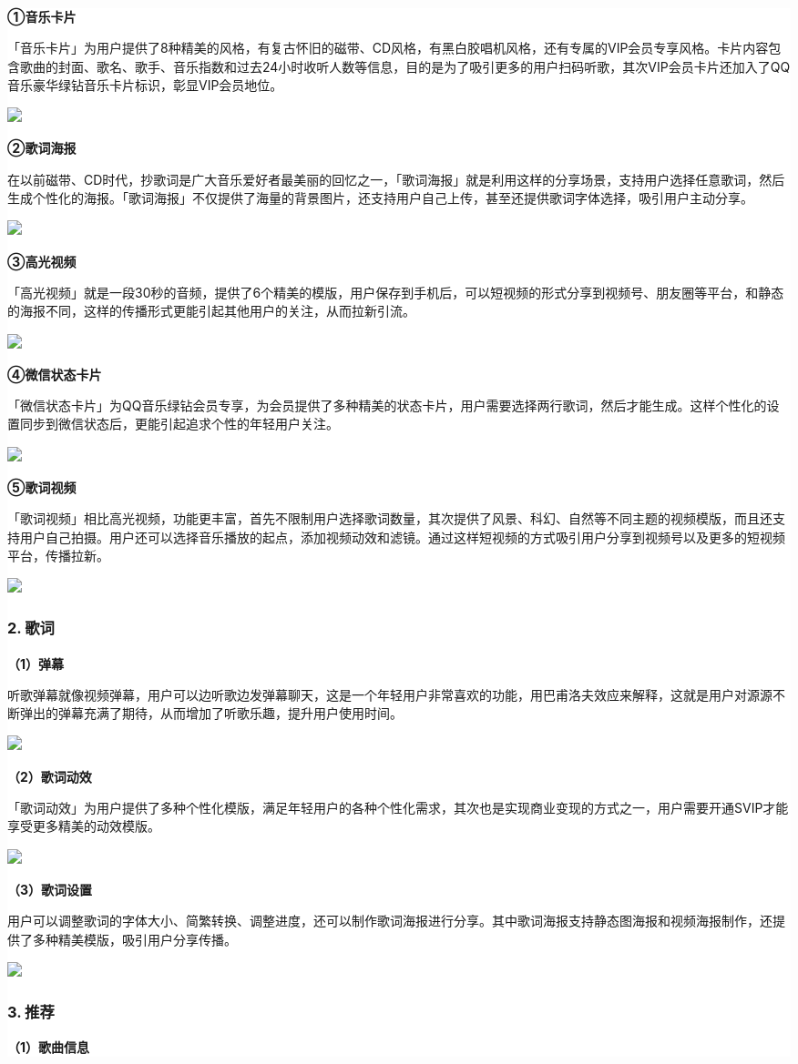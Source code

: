 **①音乐卡片**

「音乐卡片」为用户提供了8种精美的风格，有复古怀旧的磁带、CD风格，有黑白胶唱机风格，还有专属的VIP会员专享风格。卡片内容包含歌曲的封面、歌名、歌手、音乐指数和过去24小时收听人数等信息，目的是为了吸引更多的用户扫码听歌，其次VIP会员卡片还加入了QQ音乐豪华绿钻音乐卡片标识，彰显VIP会员地位。

![](https://image.yunyingpai.com/wp/2022/07/Z7yRFOCElZc0xfe7csWo.png)

**②歌词海报**

在以前磁带、CD时代，抄歌词是广大音乐爱好者最美丽的回忆之一，「歌词海报」就是利用这样的分享场景，支持用户选择任意歌词，然后生成个性化的海报。「歌词海报」不仅提供了海量的背景图片，还支持用户自己上传，甚至还提供歌词字体选择，吸引用户主动分享。

![](https://image.yunyingpai.com/wp/2022/07/AT0XbN74ASYaBPTtnfgH.png)

**③高光视频**

「高光视频」就是一段30秒的音频，提供了6个精美的模版，用户保存到手机后，可以短视频的形式分享到视频号、朋友圈等平台，和静态的海报不同，这样的传播形式更能引起其他用户的关注，从而拉新引流。

![](https://image.yunyingpai.com/wp/2022/07/ukZ1AImia6yCyyzP7vqs.png)

**④微信状态卡片**

「微信状态卡片」为QQ音乐绿钻会员专享，为会员提供了多种精美的状态卡片，用户需要选择两行歌词，然后才能生成。这样个性化的设置同步到微信状态后，更能引起追求个性的年轻用户关注。

![](https://image.yunyingpai.com/wp/2022/07/6sjM6XZ3Ay3oyD6tj5yu.png)

**⑤歌词视频**

「歌词视频」相比高光视频，功能更丰富，首先不限制用户选择歌词数量，其次提供了风景、科幻、自然等不同主题的视频模版，而且还支持用户自己拍摄。用户还可以选择音乐播放的起点，添加视频动效和滤镜。通过这样短视频的方式吸引用户分享到视频号以及更多的短视频平台，传播拉新。

![](https://image.yunyingpai.com/wp/2022/07/40CErKwwwl3V61EK3tDL.png)

### 2\. 歌词

**（1）弹幕**

听歌弹幕就像视频弹幕，用户可以边听歌边发弹幕聊天，这是一个年轻用户非常喜欢的功能，用巴甫洛夫效应来解释，这就是用户对源源不断弹出的弹幕充满了期待，从而增加了听歌乐趣，提升用户使用时间。

![](https://image.yunyingpai.com/wp/2022/07/7QCcyf9pVJPzJ63xJ7Ci.png)

**（2）歌词动效**

「歌词动效」为用户提供了多种个性化模版，满足年轻用户的各种个性化需求，其次也是实现商业变现的方式之一，用户需要开通SVIP才能享受更多精美的动效模版。

![](https://image.yunyingpai.com/wp/2022/07/5x8ktvhBgtgHpUvq0MkZ.png)

**（3）歌词设置**

用户可以调整歌词的字体大小、简繁转换、调整进度，还可以制作歌词海报进行分享。其中歌词海报支持静态图海报和视频海报制作，还提供了多种精美模版，吸引用户分享传播。

![](https://image.yunyingpai.com/wp/2022/07/vJgzuI6KhHMEzOPtKl8u.png)

### 3\. 推荐

**（1）歌曲信息**

